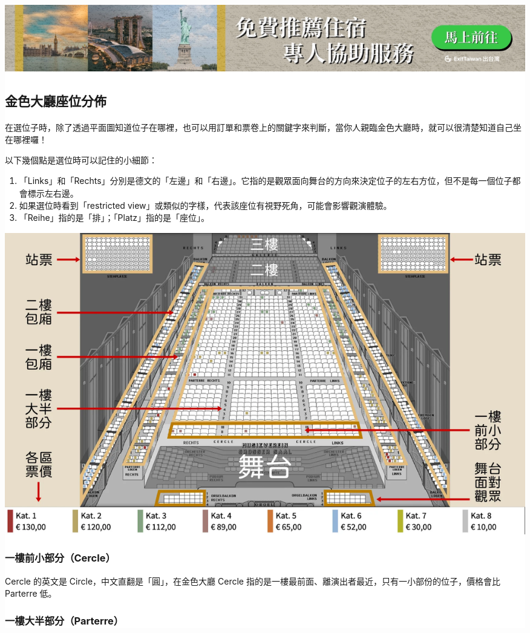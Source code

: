 

[![|inline](hotel-banner.webp)](https://l.exittaiwan.com/book-a-hotel)

## 金色大廳座位分佈

在選位子時，除了透過平面圖知道位子在哪裡，也可以用訂單和票卷上的關鍵字來判斷，當你人親臨金色大廳時，就可以很清楚知道自己坐在哪裡囉！

以下幾個點是選位時可以記住的小細節：

1. 「Links」和「Rechts」分別是德文的「左邊」和「右邊」。它指的是觀眾面向舞台的方向來決定位子的左右方位，但不是每一個位子都會標示左右邊。
2. 如果選位時看到「restricted view」或類似的字樣，代表該座位有視野死角，可能會影響觀演體驗。
3. 「Reihe」指的是「排」；「Platz」指的是「座位」。

![金色大廳座位示意圖|inline](seat-plan-muskverein.webp)

### 一樓前小部分（Cercle）

Cercle 的英文是 Circle，中文直翻是「圓」，在金色大廳 Cercle 指的是一樓最前面、離演出者最近，只有一小部份的位子，價格會比 Parterre 低。

### 一樓大半部分（Parterre）
